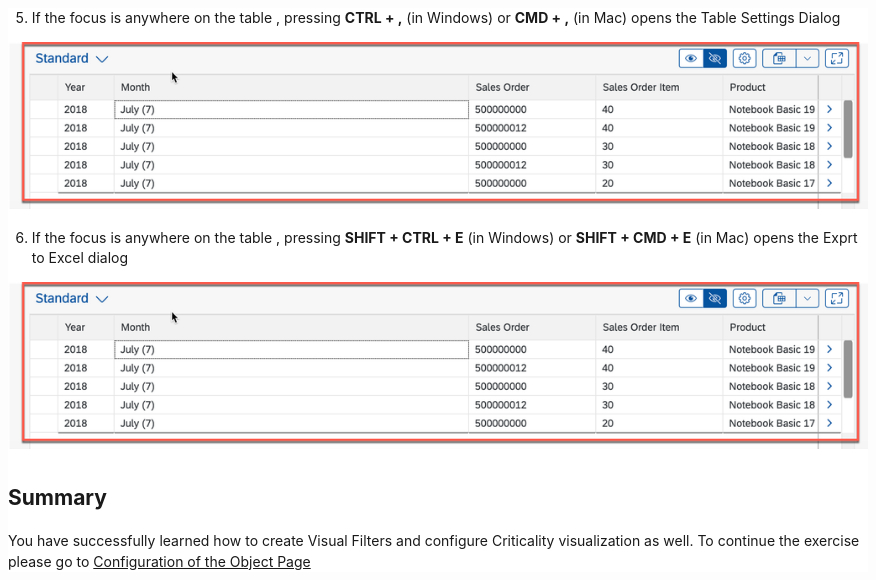 5. If the focus is anywhere on the table , pressing **CTRL + ,** (in Windows) or **CMD + ,** (in Mac) opens the Table Settings Dialog

![Table Settings](../ex3/images/TableSettings.png)

6. If the focus is anywhere on the table , pressing **SHIFT + CTRL + E** (in Windows) or **SHIFT + CMD + E** (in Mac) opens the Exprt to Excel dialog

![Table Export to Excel](../ex3/images/TableSettings.png)

## Summary
You have successfully learned how to create Visual Filters and configure Criticality visualization as well. To continue the exercise please go to [Configuration of the Object Page](../ex4/README.md)


